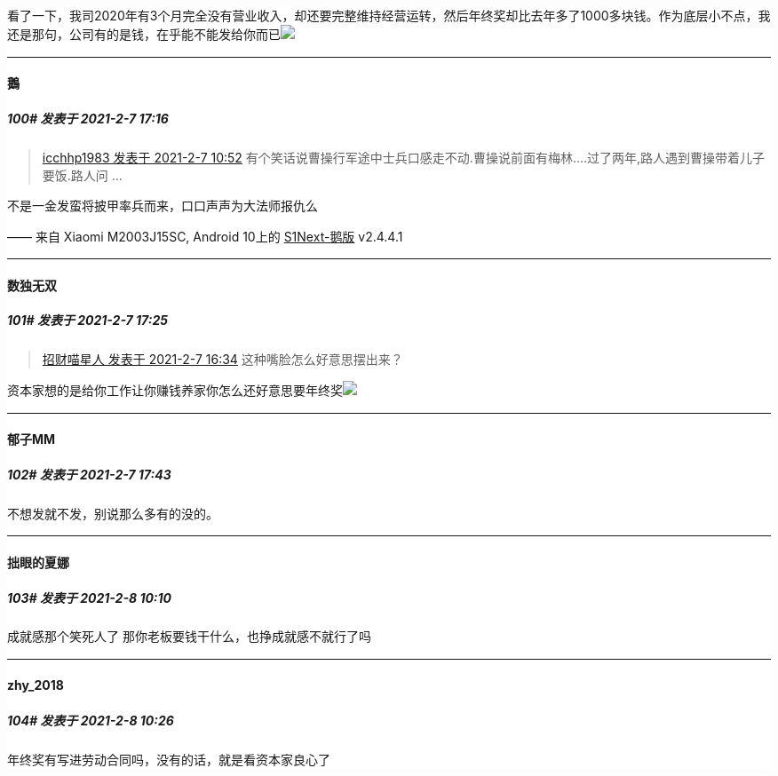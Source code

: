 
看了一下，我司2020年有3个月完全没有营业收入，却还要完整维持经营运转，然后年终奖却比去年多了1000多块钱。作为底层小不点，我还是那句，公司有的是钱，在乎能不能发给你而已<img src="https://static.saraba1st.com/image/smiley/face2017/037.png" referrerpolicy="no-referrer">


-----

####  鵝  
##### 100#       发表于 2021-2-7 17:16


<blockquote><a href="httphttps://bbs.saraba1st.com/2b/forum.php?mod=redirect&amp;goto=findpost&amp;pid=50263663&amp;ptid=1986694" target="_blank">icchhp1983 发表于 2021-2-7 10:52</a>
有个笑话说曹操行军途中士兵口感走不动.曹操说前面有梅林....过了两年,路人遇到曹操带着儿子要饭.路人问 ...</blockquote>
不是一金发蛮将披甲率兵而来，口口声声为大法师报仇么

—— 来自 Xiaomi M2003J15SC, Android 10上的 [S1Next-鹅版](https://github.com/ykrank/S1-Next/releases) v2.4.4.1


-----

####  数独无双  
##### 101#       发表于 2021-2-7 17:25


<blockquote><a href="httphttps://bbs.saraba1st.com/2b/forum.php?mod=redirect&amp;goto=findpost&amp;pid=50267146&amp;ptid=1986694" target="_blank">招财喵星人 发表于 2021-2-7 16:34</a>
这种嘴脸怎么好意思摆出来？</blockquote>
资本家想的是给你工作让你赚钱养家你怎么还好意思要年终奖<img src="https://static.saraba1st.com/image/smiley/face2017/017.png" referrerpolicy="no-referrer">


-----

####  郁子MM  
##### 102#       发表于 2021-2-7 17:43


不想发就不发，别说那么多有的没的。


-----

####  拙眼的夏娜  
##### 103#       发表于 2021-2-8 10:10


成就感那个笑死人了
那你老板要钱干什么，也挣成就感不就行了吗


-----

####  zhy_2018  
##### 104#       发表于 2021-2-8 10:26


年终奖有写进劳动合同吗，没有的话，就是看资本家良心了
